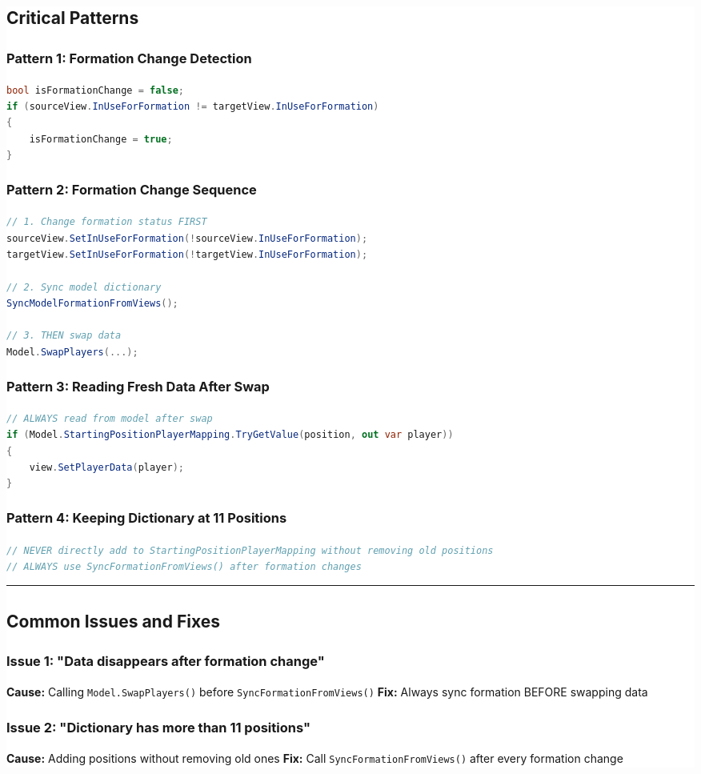 
## Critical Patterns

### Pattern 1: Formation Change Detection
```csharp
bool isFormationChange = false;
if (sourceView.InUseForFormation != targetView.InUseForFormation)
{
    isFormationChange = true;
}
```

### Pattern 2: Formation Change Sequence
```csharp
// 1. Change formation status FIRST
sourceView.SetInUseForFormation(!sourceView.InUseForFormation);
targetView.SetInUseForFormation(!targetView.InUseForFormation);

// 2. Sync model dictionary
SyncModelFormationFromViews();

// 3. THEN swap data
Model.SwapPlayers(...);
```

### Pattern 3: Reading Fresh Data After Swap
```csharp
// ALWAYS read from model after swap
if (Model.StartingPositionPlayerMapping.TryGetValue(position, out var player))
{
    view.SetPlayerData(player);
}
```

### Pattern 4: Keeping Dictionary at 11 Positions
```csharp
// NEVER directly add to StartingPositionPlayerMapping without removing old positions
// ALWAYS use SyncFormationFromViews() after formation changes
```

---

## Common Issues and Fixes

### Issue 1: "Data disappears after formation change"
**Cause:** Calling `Model.SwapPlayers()` before `SyncFormationFromViews()`
**Fix:** Always sync formation BEFORE swapping data

### Issue 2: "Dictionary has more than 11 positions"
**Cause:** Adding positions without removing old ones
**Fix:** Call `SyncFormationFromViews()` after every formation change
